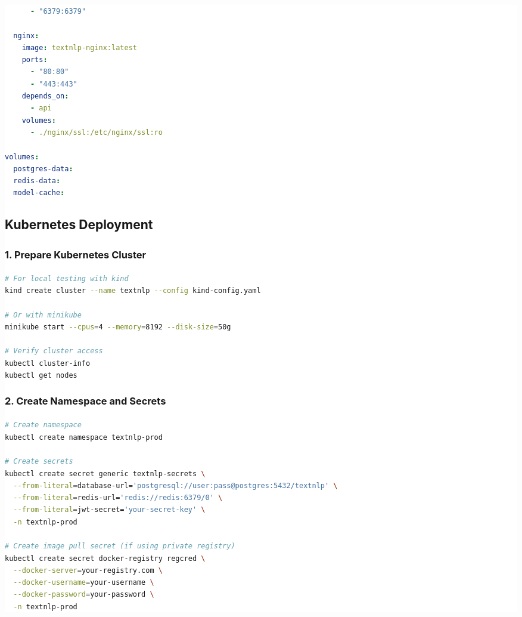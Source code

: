 ```yaml
      - "6379:6379"

  nginx:
    image: textnlp-nginx:latest
    ports:
      - "80:80"
      - "443:443"
    depends_on:
      - api
    volumes:
      - ./nginx/ssl:/etc/nginx/ssl:ro

volumes:
  postgres-data:
  redis-data:
  model-cache:
```

## Kubernetes Deployment

### 1. Prepare Kubernetes Cluster

```bash
# For local testing with kind
kind create cluster --name textnlp --config kind-config.yaml

# Or with minikube
minikube start --cpus=4 --memory=8192 --disk-size=50g

# Verify cluster access
kubectl cluster-info
kubectl get nodes
```

### 2. Create Namespace and Secrets

```bash
# Create namespace
kubectl create namespace textnlp-prod

# Create secrets
kubectl create secret generic textnlp-secrets \
  --from-literal=database-url='postgresql://user:pass@postgres:5432/textnlp' \
  --from-literal=redis-url='redis://redis:6379/0' \
  --from-literal=jwt-secret='your-secret-key' \
  -n textnlp-prod

# Create image pull secret (if using private registry)
kubectl create secret docker-registry regcred \
  --docker-server=your-registry.com \
  --docker-username=your-username \
  --docker-password=your-password \
  -n textnlp-prod
```
